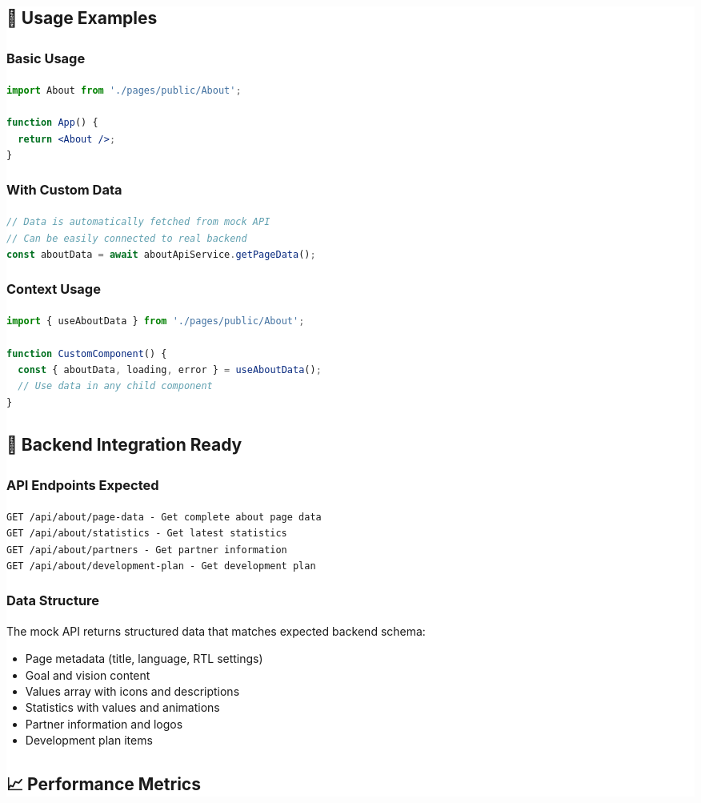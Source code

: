 ## 🔧 Usage Examples

### **Basic Usage**
```jsx
import About from './pages/public/About';

function App() {
  return <About />;
}
```

### **With Custom Data**
```jsx
// Data is automatically fetched from mock API
// Can be easily connected to real backend
const aboutData = await aboutApiService.getPageData();
```

### **Context Usage**
```jsx
import { useAboutData } from './pages/public/About';

function CustomComponent() {
  const { aboutData, loading, error } = useAboutData();
  // Use data in any child component
}
```

## 🎯 Backend Integration Ready

### **API Endpoints Expected**
```
GET /api/about/page-data - Get complete about page data
GET /api/about/statistics - Get latest statistics
GET /api/about/partners - Get partner information
GET /api/about/development-plan - Get development plan
```

### **Data Structure**
The mock API returns structured data that matches expected backend schema:
- Page metadata (title, language, RTL settings)
- Goal and vision content
- Values array with icons and descriptions  
- Statistics with values and animations
- Partner information and logos
- Development plan items

## 📈 Performance Metrics

